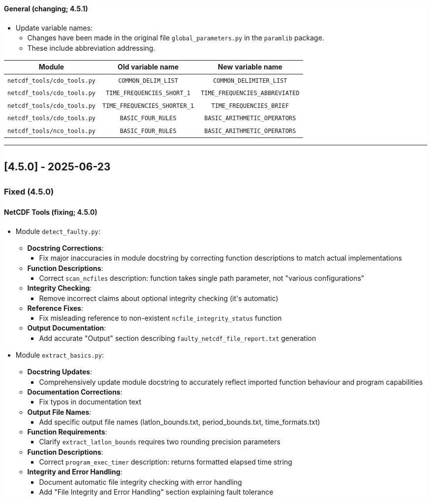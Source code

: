 #### **General** (changing; 4.5.1)

- Update variable names:
  - Changes have been made in the original file `global_parameters.py` in the `paramlib` package.
  - These include abbreviation addressing.

| Module | Old variable name | New variable name |
|:------:|:-----------------:|:-----------------:|
| `netcdf_tools/cdo_tools.py` | `COMMON_DELIM_LIST` | `COMMON_DELIMITER_LIST` |
| `netcdf_tools/cdo_tools.py` | `TIME_FREQUENCIES_SHORT_1` | `TIME_FREQUENCIES_ABBREVIATED` |
| `netcdf_tools/cdo_tools.py` | `TIME_FREQUENCIES_SHORTER_1` | `TIME_FREQUENCIES_BRIEF` |
| `netcdf_tools/cdo_tools.py` | `BASIC_FOUR_RULES` | `BASIC_ARITHMETIC_OPERATORS` |
| `netcdf_tools/nco_tools.py` | `BASIC_FOUR_RULES` | `BASIC_ARITHMETIC_OPERATORS` |

---

## [4.5.0] - 2025-06-23

### Fixed (4.5.0)

#### **NetCDF Tools** (fixing; 4.5.0)

- Module `detect_faulty.py`:
  - **Docstring Corrections**:
    - Fix major inaccuracies in module docstring by correcting function descriptions to match actual implementations
  - **Function Descriptions**:
    - Correct `scan_ncfiles` description: function takes single path parameter, not "various configurations"
  - **Integrity Checking**:
    - Remove incorrect claims about optional integrity checking (it's automatic)
  - **Reference Fixes**:
    - Fix misleading reference to non-existent `ncfile_integrity_status` function
  - **Output Documentation**:
    - Add accurate "Output" section describing `faulty_netcdf_file_report.txt` generation

- Module `extract_basics.py`:
  - **Docstring Updates**:
    - Comprehensively update module docstring to accurately reflect imported function behaviour and program capabilities
  - **Documentation Corrections**:
    - Fix typos in documentation text
  - **Output File Names**:
    - Add specific output file names (latlon_bounds.txt, period_bounds.txt, time_formats.txt)
  - **Function Requirements**:
    - Clarify `extract_latlon_bounds` requires two rounding precision parameters
  - **Function Descriptions**:
    - Correct `program_exec_timer` description: returns formatted elapsed time string
  - **Integrity and Error Handling**:
    - Document automatic file integrity checking with error handling
    - Add "File Integrity and Error Handling" section explaining fault tolerance
